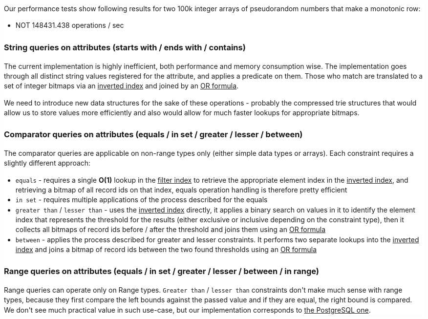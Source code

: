 Our performance tests show following results for two 100k integer arrays of pseudorandom numbers that make a monotonic
row:

* NOT 148431.438 operations / sec

### String queries on attributes (starts with / ends with / contains)

The current implementation is highly inefficient, both performance and memory consumption wise. The implementation goes
through all distinct string values registered for the attribute, and applies a predicate on them. Those who match are
translated to a set of integer bitmaps via an [inverted index](#inverted-index) and joined by
an [OR formula](#conjunction-and-disjunction-or).

We need to introduce new data structures for the sake of these operations - probably the compressed trie structures that
would allow us to store values more efficiently and also would allow for much faster lookups for appropriate bitmaps.

### Comparator queries on attributes (equals / in set / greater / lesser / between)

The comparator queries are applicable on non-range types only (either simple data types or arrays). Each constraint
requires a slightly different approach:

* `equals` - requires a single **O(1)** lookup in the [filter index](#filter-index) to retrieve the appropriate element
index in the [inverted index](#inverted-index), and retrieving a bitmap of all record ids on that index, equals
operation handling is therefore pretty efficient
* `in set` - requires multiple applications of the process described for the equals
* `greater than` / `lesser than` - uses the [inverted index](#inverted-index) directly, it applies a binary search on
values in it to identify the element index that represents the threshold for the results (either exclusive or
inclusive depending on the constraint type), then it collects all bitmaps of record ids before / after the threshold
and joins them using an [OR formula](#conjunction-and-disjunction-or)
* `between` - applies the process described for greater and lesser constraints. It performs two separate lookups into
the [inverted index](#inverted-index) and joins a bitmap of record ids between the two found thresholds using
an [OR formula](#conjunction-and-disjunction-or)

### Range queries on attributes (equals / in set / greater / lesser / between / in range)

Range queries can operate only on Range types. `Greater than` / `lesser than` constraints don't make much sense with
range types, because they first compare the left bounds against the passed value and if they are equal, the right bound
is compared. We don't see much practical value in such use-case, but our implementation corresponds
to [the PostgreSQL one](https://www.postgresql.org/docs/9.3/functions-range.html).
